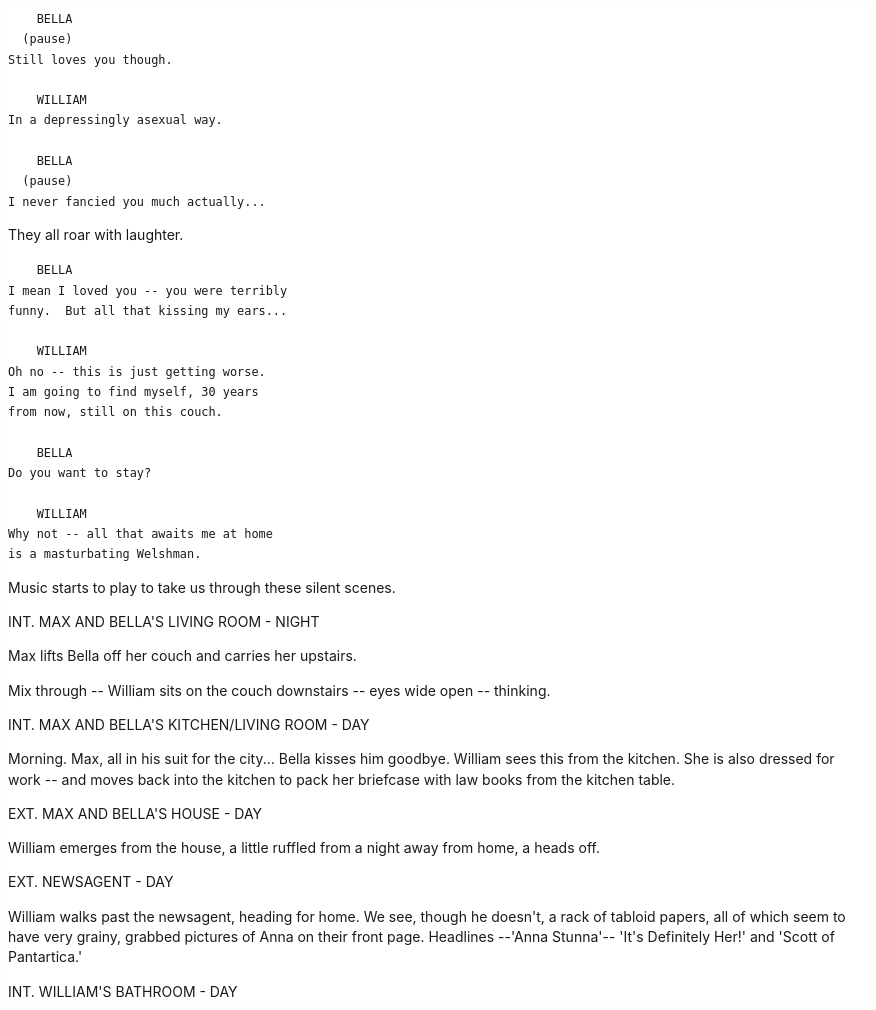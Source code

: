         BELLA
      (pause)
    Still loves you though.

        WILLIAM
    In a depressingly asexual way.

        BELLA
      (pause)
    I never fancied you much actually...

  They all roar with laughter.

        BELLA
    I mean I loved you -- you were terribly
    funny.  But all that kissing my ears...

        WILLIAM
    Oh no -- this is just getting worse.
    I am going to find myself, 30 years
    from now, still on this couch.

        BELLA
    Do you want to stay?

        WILLIAM
    Why not -- all that awaits me at home
    is a masturbating Welshman.

  Music starts to play to take us through these silent scenes.

  INT. MAX AND BELLA'S LIVING ROOM - NIGHT

  Max lifts Bella off her couch and carries her upstairs.

  Mix through -- William sits on the couch downstairs -- eyes wide
  open -- thinking.

  INT. MAX AND BELLA'S KITCHEN/LIVING ROOM - DAY

  Morning.  Max, all in his suit for the city... Bella kisses him
  goodbye.  William sees this from the kitchen.  She is also
  dressed for work -- and moves back into the kitchen to pack her
  briefcase with law books from the kitchen table.

  EXT. MAX AND BELLA'S HOUSE - DAY

  William emerges from the house, a little ruffled from a night
  away from home, a heads off.

  EXT. NEWSAGENT - DAY

  William walks past the newsagent, heading for home.  We see,
  though he doesn't, a rack of tabloid papers, all of which seem
  to have very grainy, grabbed pictures of Anna on their front
  page.  Headlines --'Anna Stunna'-- 'It's Definitely Her!'
  and 'Scott of Pantartica.'

  INT. WILLIAM'S BATHROOM - DAY
